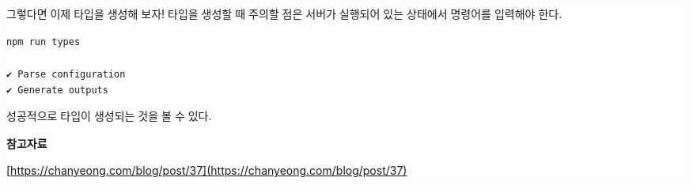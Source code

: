 그렇다면 이제 타입을 생성해 보자! 타입을 생성할 때 주의할 점은 서버가 실행되어 있는 상태에서 명령어를 입력해야 한다.

```bash
npm run types

✔ Parse configuration
✔ Generate outputs
```

성공적으로 타입이 생성되는 것을 볼 수 있다.

**참고자료**

[https://chanyeong.com/blog/post/37](https://chanyeong.com/blog/post/37)
